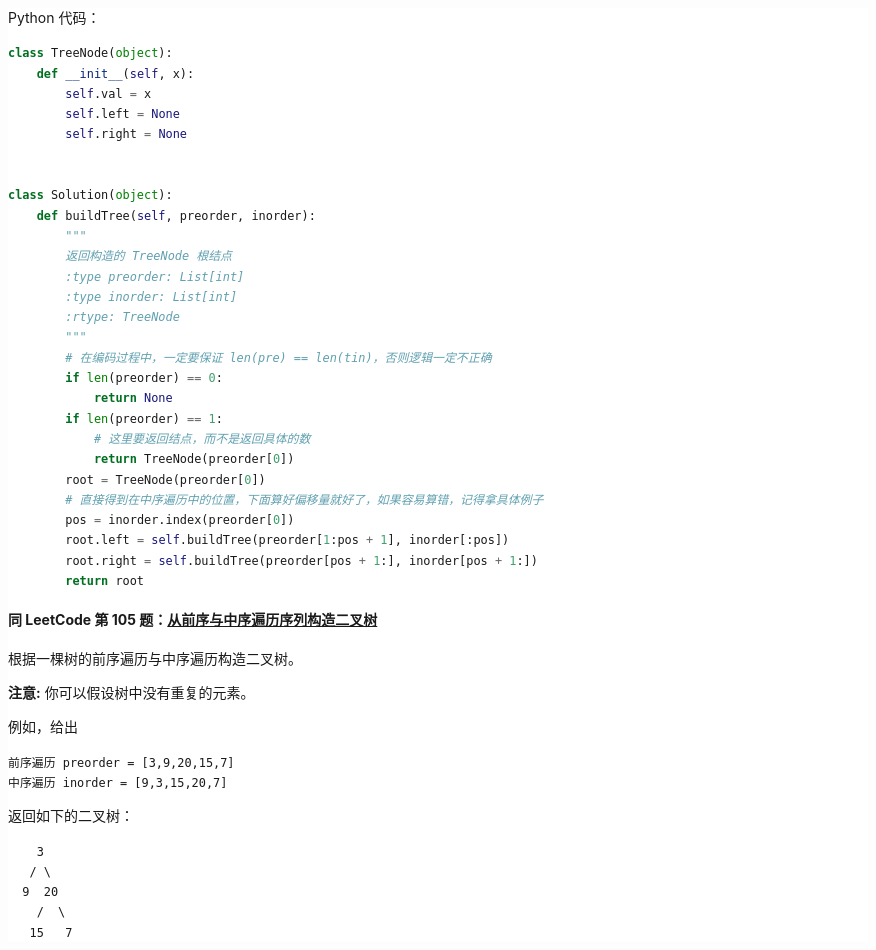 Python 代码：

```python
class TreeNode(object):
    def __init__(self, x):
        self.val = x
        self.left = None
        self.right = None


class Solution(object):
    def buildTree(self, preorder, inorder):
        """
        返回构造的 TreeNode 根结点
        :type preorder: List[int]
        :type inorder: List[int]
        :rtype: TreeNode
        """
        # 在编码过程中，一定要保证 len(pre) == len(tin)，否则逻辑一定不正确
        if len(preorder) == 0:
            return None
        if len(preorder) == 1:
            # 这里要返回结点，而不是返回具体的数
            return TreeNode(preorder[0])
        root = TreeNode(preorder[0])
        # 直接得到在中序遍历中的位置，下面算好偏移量就好了，如果容易算错，记得拿具体例子
        pos = inorder.index(preorder[0])
        root.left = self.buildTree(preorder[1:pos + 1], inorder[:pos])
        root.right = self.buildTree(preorder[pos + 1:], inorder[pos + 1:])
        return root
```

#### 同 LeetCode 第 105 题：[从前序与中序遍历序列构造二叉树](https://leetcode-cn.com/problems/construct-binary-tree-from-preorder-and-inorder-traversal/)

根据一棵树的前序遍历与中序遍历构造二叉树。

**注意:**
你可以假设树中没有重复的元素。

例如，给出

```
前序遍历 preorder = [3,9,20,15,7]
中序遍历 inorder = [9,3,15,20,7]
```

返回如下的二叉树：

```
    3
   / \
  9  20
    /  \
   15   7
```
